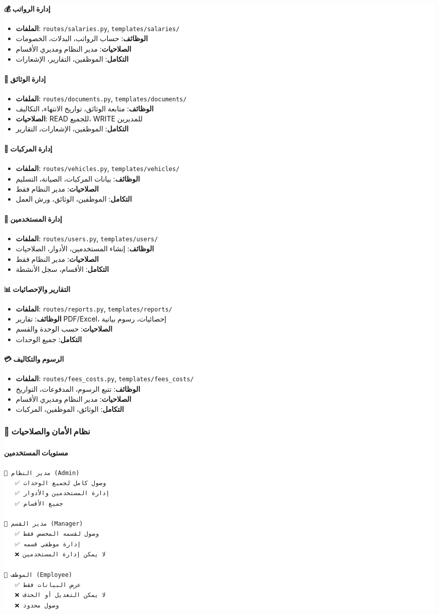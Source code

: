 #### 💰 إدارة الرواتب
- **الملفات**: `routes/salaries.py`, `templates/salaries/`
- **الوظائف**: حساب الرواتب، البدلات، الخصومات
- **الصلاحيات**: مدير النظام ومديري الأقسام
- **التكامل**: الموظفين، التقارير، الإشعارات

#### 📄 إدارة الوثائق
- **الملفات**: `routes/documents.py`, `templates/documents/`
- **الوظائف**: متابعة الوثائق، تواريخ الانتهاء، التكاليف
- **الصلاحيات**: READ للجميع، WRITE للمديرين
- **التكامل**: الموظفين، الإشعارات، التقارير

#### 🚗 إدارة المركبات
- **الملفات**: `routes/vehicles.py`, `templates/vehicles/`
- **الوظائف**: بيانات المركبات، الصيانة، التسليم
- **الصلاحيات**: مدير النظام فقط
- **التكامل**: الموظفين، الوثائق، ورش العمل

#### 👤 إدارة المستخدمين
- **الملفات**: `routes/users.py`, `templates/users/`
- **الوظائف**: إنشاء المستخدمين، الأدوار، الصلاحيات
- **الصلاحيات**: مدير النظام فقط
- **التكامل**: الأقسام، سجل الأنشطة

#### 📊 التقارير والإحصائيات
- **الملفات**: `routes/reports.py`, `templates/reports/`
- **الوظائف**: تقارير PDF/Excel، إحصائيات، رسوم بيانية
- **الصلاحيات**: حسب الوحدة والقسم
- **التكامل**: جميع الوحدات

#### 💳 الرسوم والتكاليف
- **الملفات**: `routes/fees_costs.py`, `templates/fees_costs/`
- **الوظائف**: تتبع الرسوم، المدفوعات، التواريخ
- **الصلاحيات**: مدير النظام ومديري الأقسام
- **التكامل**: الوثائق، الموظفين، المركبات

### 🔐 نظام الأمان والصلاحيات

#### مستويات المستخدمين
```
🔹 مدير النظام (Admin)
   ✅ وصول كامل لجميع الوحدات
   ✅ إدارة المستخدمين والأدوار
   ✅ جميع الأقسام

🔹 مدير القسم (Manager)
   ✅ وصول لقسمه المخصص فقط
   ✅ إدارة موظفي قسمه
   ❌ لا يمكن إدارة المستخدمين

🔹 الموظف (Employee)
   ✅ عرض البيانات فقط
   ❌ لا يمكن التعديل أو الحذف
   ❌ وصول محدود
```
